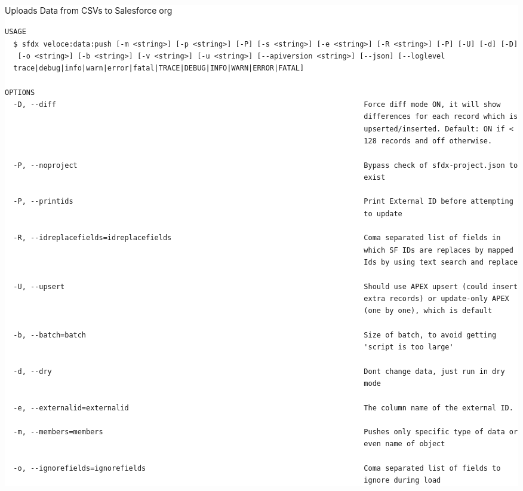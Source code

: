 Uploads Data from CSVs to Salesforce org

```
USAGE
  $ sfdx veloce:data:push [-m <string>] [-p <string>] [-P] [-s <string>] [-e <string>] [-R <string>] [-P] [-U] [-d] [-D]
   [-o <string>] [-b <string>] [-v <string>] [-u <string>] [--apiversion <string>] [--json] [--loglevel
  trace|debug|info|warn|error|fatal|TRACE|DEBUG|INFO|WARN|ERROR|FATAL]

OPTIONS
  -D, --diff                                                                        Force diff mode ON, it will show
                                                                                    differences for each record which is
                                                                                    upserted/inserted. Default: ON if <
                                                                                    128 records and off otherwise.

  -P, --noproject                                                                   Bypass check of sfdx-project.json to
                                                                                    exist

  -P, --printids                                                                    Print External ID before attempting
                                                                                    to update

  -R, --idreplacefields=idreplacefields                                             Coma separated list of fields in
                                                                                    which SF IDs are replaces by mapped
                                                                                    Ids by using text search and replace

  -U, --upsert                                                                      Should use APEX upsert (could insert
                                                                                    extra records) or update-only APEX
                                                                                    (one by one), which is default

  -b, --batch=batch                                                                 Size of batch, to avoid getting
                                                                                    'script is too large'

  -d, --dry                                                                         Dont change data, just run in dry
                                                                                    mode

  -e, --externalid=externalid                                                       The column name of the external ID.

  -m, --members=members                                                             Pushes only specific type of data or
                                                                                    even name of object

  -o, --ignorefields=ignorefields                                                   Coma separated list of fields to
                                                                                    ignore during load

```